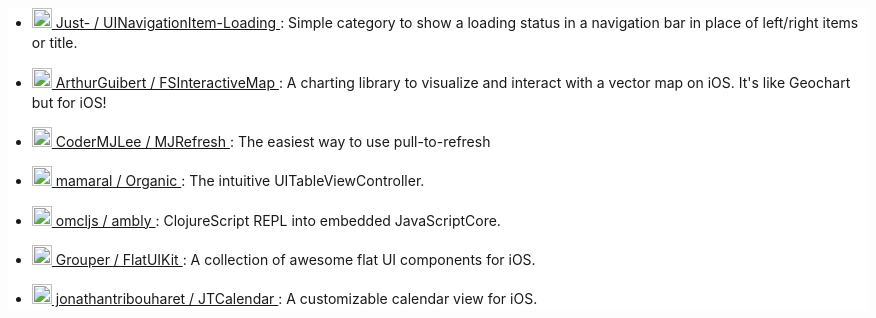 * <img src='https://avatars0.githubusercontent.com/u/824775?v=3&s=40' height='20' width='20'>[
      Just-
      /
      UINavigationItem-Loading
](https://github.com/Just-/UINavigationItem-Loading): 
      Simple category to show a loading status in a navigation bar in place of left/right items or title.
    
* <img src='https://avatars3.githubusercontent.com/u/1323039?v=3&s=40' height='20' width='20'>[
      ArthurGuibert
      /
      FSInteractiveMap
](https://github.com/ArthurGuibert/FSInteractiveMap): 
      A charting library to visualize and interact with a vector map on iOS. It's like Geochart but for iOS!
    
* <img src='https://avatars0.githubusercontent.com/u/3817366?v=3&s=40' height='20' width='20'>[
      CoderMJLee
      /
      MJRefresh
](https://github.com/CoderMJLee/MJRefresh): 
      The easiest way to use pull-to-refresh
    
* <img src='https://avatars1.githubusercontent.com/u/6086409?v=3&s=40' height='20' width='20'>[
      mamaral
      /
      Organic
](https://github.com/mamaral/Organic): 
      The intuitive UITableViewController.
    
* <img src='https://avatars1.githubusercontent.com/u/1723464?v=3&s=40' height='20' width='20'>[
      omcljs
      /
      ambly
](https://github.com/omcljs/ambly): 
      ClojureScript REPL into embedded JavaScriptCore.
    
* <img src='https://avatars3.githubusercontent.com/u/740583?v=3&s=40' height='20' width='20'>[
      Grouper
      /
      FlatUIKit
](https://github.com/Grouper/FlatUIKit): 
      A collection of awesome flat UI components for iOS.
    
* <img src='https://avatars3.githubusercontent.com/u/188946?v=3&s=40' height='20' width='20'>[
      jonathantribouharet
      /
      JTCalendar
](https://github.com/jonathantribouharet/JTCalendar): 
      A customizable calendar view for iOS.
    